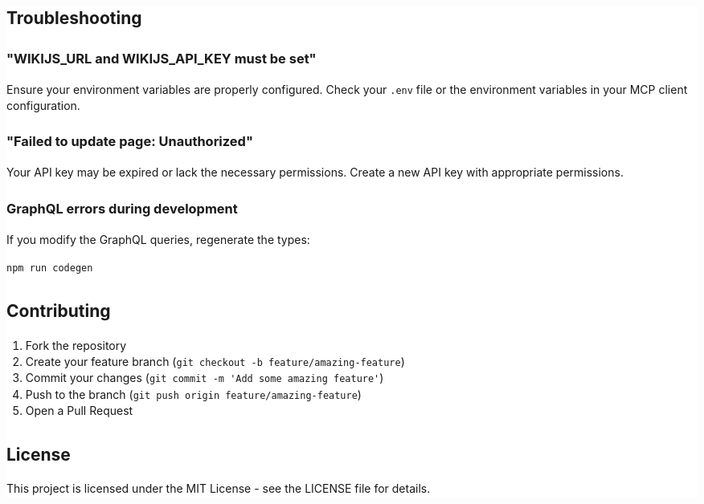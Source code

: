 ## Troubleshooting

### "WIKIJS_URL and WIKIJS_API_KEY must be set"
Ensure your environment variables are properly configured. Check your `.env` file or the environment variables in your MCP client configuration.

### "Failed to update page: Unauthorized"
Your API key may be expired or lack the necessary permissions. Create a new API key with appropriate permissions.

### GraphQL errors during development
If you modify the GraphQL queries, regenerate the types:
```bash
npm run codegen
```

## Contributing

1. Fork the repository
2. Create your feature branch (`git checkout -b feature/amazing-feature`)
3. Commit your changes (`git commit -m 'Add some amazing feature'`)
4. Push to the branch (`git push origin feature/amazing-feature`)
5. Open a Pull Request

## License

This project is licensed under the MIT License - see the LICENSE file for details.